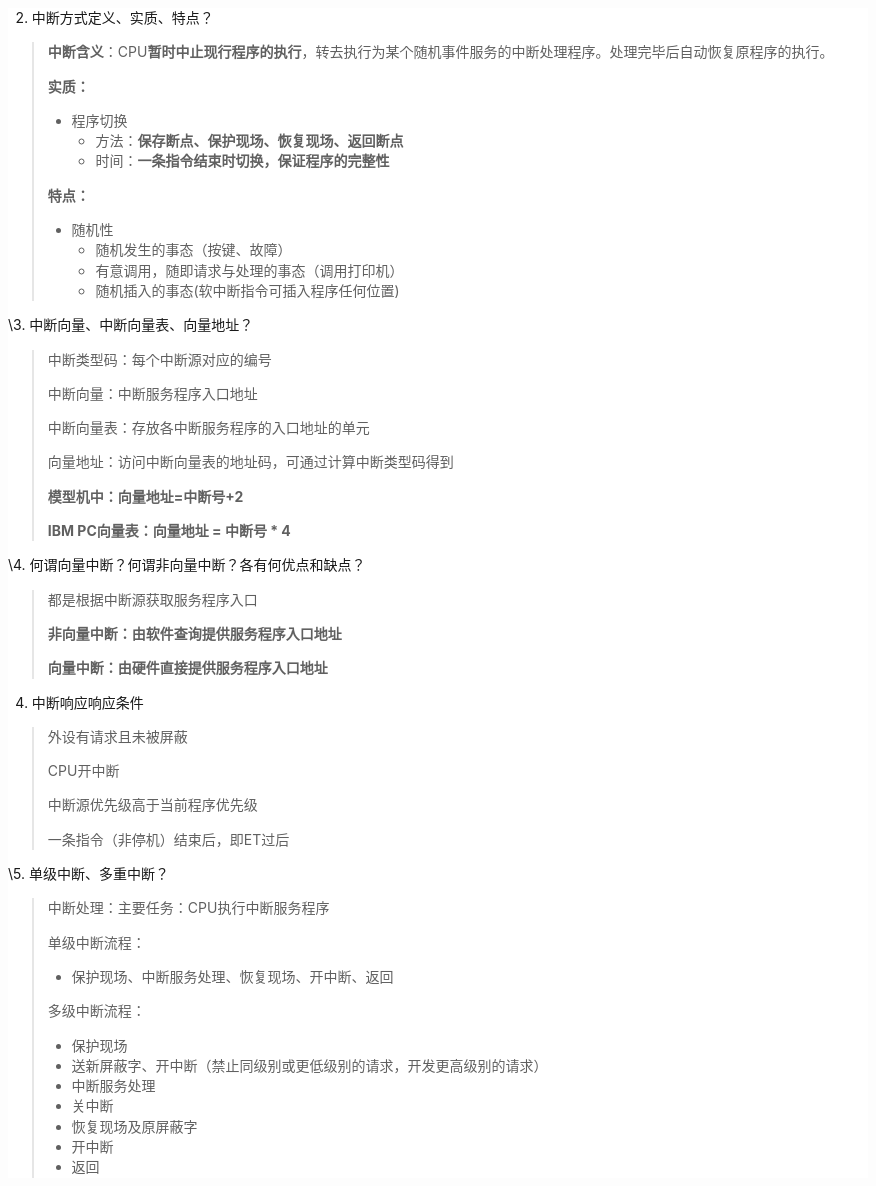 2. 中断方式定义、实质、特点？

> **中断含义**：CPU**暂时中止现行程序的执行**，转去执行为某个随机事件服务的中断处理程序。处理完毕后自动恢复原程序的执行。
>
> **实质：**
>
> * 程序切换
>   * 方法：**保存断点、保护现场、恢复现场、返回断点**
>   * 时间：**一条指令结束时切换，保证程序的完整性**
>
> **特点：**
>
> * 随机性
>   * 随机发生的事态（按键、故障）
>   * 有意调用，随即请求与处理的事态（调用打印机）
>   * 随机插入的事态(软中断指令可插入程序任何位置)

\3. 中断向量、中断向量表、向量地址？

> 中断类型码：每个中断源对应的编号
>
> 中断向量：中断服务程序入口地址
>
> 中断向量表：存放各中断服务程序的入口地址的单元
>
> 向量地址：访问中断向量表的地址码，可通过计算中断类型码得到
>
> **模型机中：向量地址=中断号+2**
>
> **IBM PC向量表：向量地址 = 中断号 * 4**

\4. 何谓向量中断？何谓非向量中断？各有何优点和缺点？

> 都是根据中断源获取服务程序入口
>
> **非向量中断：由软件查询提供服务程序入口地址**
>
> **向量中断：由硬件直接提供服务程序入口地址**

4. 中断响应响应条件

> 外设有请求且未被屏蔽
>
> CPU开中断
>
> 中断源优先级高于当前程序优先级
>
> 一条指令（非停机）结束后，即ET过后

\5. 单级中断、多重中断？ 

> 中断处理：主要任务：CPU执行中断服务程序
>
> 单级中断流程：
>
> * 保护现场、中断服务处理、恢复现场、开中断、返回
>
> 多级中断流程：
>
> * 保护现场
> * 送新屏蔽字、开中断（禁止同级别或更低级别的请求，开发更高级别的请求）
> * 中断服务处理
> * 关中断
> * 恢复现场及原屏蔽字
> * 开中断
> * 返回

